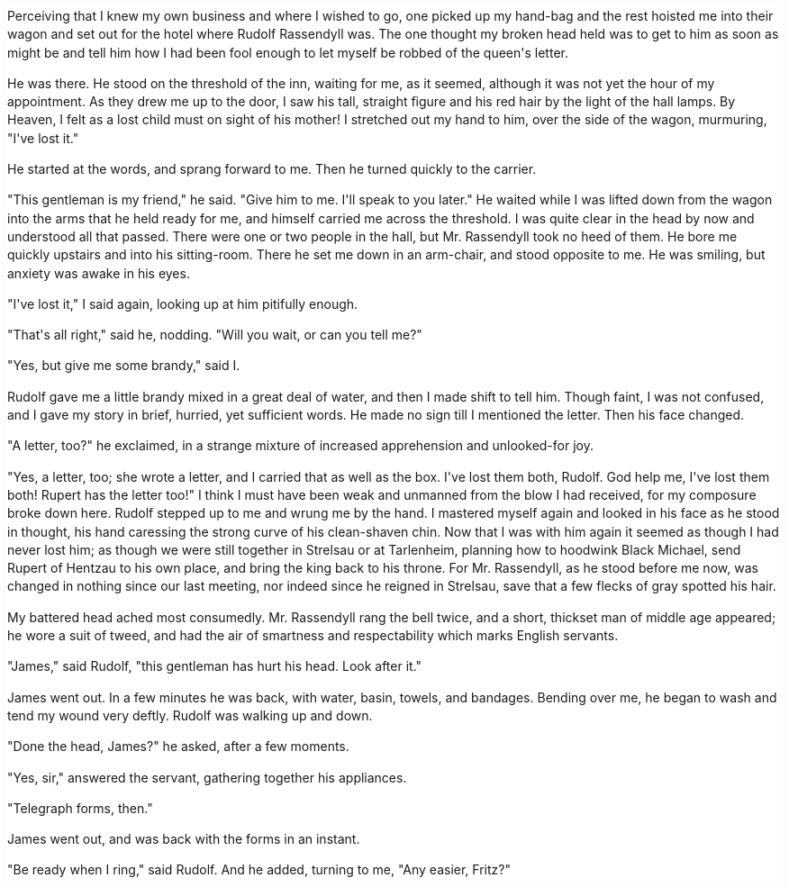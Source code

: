 Perceiving that I knew my own business and where I wished to go, one picked up my hand-bag and the rest hoisted me into their wagon and set out for the hotel where Rudolf Rassendyll was. The one thought my broken head held was to get to him as soon as might be and tell him how I had been fool enough to let myself be robbed of the queen's letter.

He was there. He stood on the threshold of the inn, waiting for me, as it seemed, although it was not yet the hour of my appointment. As they drew me up to the door, I saw his tall, straight figure and his red hair by the light of the hall lamps. By Heaven, I felt as a lost child must on sight of his mother! I stretched out my hand to him, over the side of the wagon, murmuring, "I've lost it."

He started at the words, and sprang forward to me. Then he turned quickly to the carrier.

"This gentleman is my friend," he said. "Give him to me. I'll speak to you later." He waited while I was lifted down from the wagon into the arms that he held ready for me, and himself carried me across the threshold. I was quite clear in the head by now and understood all that passed. There were one or two people in the hall, but Mr. Rassendyll took no heed of them. He bore me quickly upstairs and into his sitting-room. There he set me down in an arm-chair, and stood opposite to me. He was smiling, but anxiety was awake in his eyes.

"I've lost it," I said again, looking up at him pitifully enough.

"That's all right," said he, nodding. "Will you wait, or can you tell me?"

"Yes, but give me some brandy," said I.

Rudolf gave me a little brandy mixed in a great deal of water, and then I made shift to tell him. Though faint, I was not confused, and I gave my story in brief, hurried, yet sufficient words. He made no sign till I mentioned the letter. Then his face changed.

"A letter, too?" he exclaimed, in a strange mixture of increased apprehension and unlooked-for joy.

"Yes, a letter, too; she wrote a letter, and I carried that as well as the box. I've lost them both, Rudolf. God help me, I've lost them both! Rupert has the letter too!" I think I must have been weak and unmanned from the blow I had received, for my composure broke down here. Rudolf stepped up to me and wrung me by the hand. I mastered myself again and looked in his face as he stood in thought, his hand caressing the strong curve of his clean-shaven chin. Now that I was with him again it seemed as though I had never lost him; as though we were still together in Strelsau or at Tarlenheim, planning how to hoodwink Black Michael, send Rupert of Hentzau to his own place, and bring the king back to his throne. For Mr. Rassendyll, as he stood before me now, was changed in nothing since our last meeting, nor indeed since he reigned in Strelsau, save that a few flecks of gray spotted his hair.

My battered head ached most consumedly. Mr. Rassendyll rang the bell twice, and a short, thickset man of middle age appeared; he wore a suit of tweed, and had the air of smartness and respectability which marks English servants.

"James," said Rudolf, "this gentleman has hurt his head. Look after it."

James went out. In a few minutes he was back, with water, basin, towels, and bandages. Bending over me, he began to wash and tend my wound very deftly. Rudolf was walking up and down.

"Done the head, James?" he asked, after a few moments.

"Yes, sir," answered the servant, gathering together his appliances.

"Telegraph forms, then."

James went out, and was back with the forms in an instant.

"Be ready when I ring," said Rudolf. And he added, turning to me, "Any easier, Fritz?"

